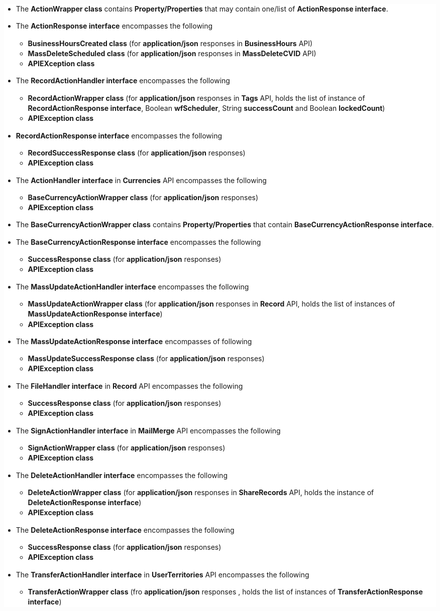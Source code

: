   - The **ActionWrapper class** contains **Property/Properties** that may contain one/list of **ActionResponse interface**.

  - The **ActionResponse interface** encompasses the following
    - **BusinessHoursCreated class** (for **application/json** responses in **BusinessHours** API)
    - **MassDeleteScheduled class** (for **application/json** responses in **MassDeleteCVID** API)
    - **APIEXception class**

  - The **RecordActionHandler interface** encompasses the following
    - **RecordActionWrapper class** (for **application/json** responses in **Tags** API, holds the list of instance of **RecordActionResponse interface**, Boolean **wfScheduler**, String **successCount** and Boolean **lockedCount**)
    - **APIException class**

  - **RecordActionResponse interface** encompasses the following
    - **RecordSuccessResponse class** (for **application/json** responses)
    - **APIException class**

  - The **ActionHandler interface** in **Currencies** API encompasses the following
    - **BaseCurrencyActionWrapper class** (for **application/json** responses)
    - **APIException class**

  - The **BaseCurrencyActionWrapper class** contains **Property/Properties** that contain **BaseCurrencyActionResponse interface**.

  - The **BaseCurrencyActionResponse interface** encompasses the following
    - **SuccessResponse class** (for **application/json** responses)
    - **APIException class**

  - The **MassUpdateActionHandler interface** encompasses the following
    - **MassUpdateActionWrapper class** (for **application/json** responses in **Record** API, holds the list of instances of **MassUpdateActionResponse interface**)
    - **APIException class**

  - The **MassUpdateActionResponse interface** encompasses of following
    - **MassUpdateSuccessResponse class** (for **application/json** responses)
    - **APIException class**

  - The **FileHandler interface** in **Record** API encompasses the following 
    - **SuccessResponse class** (for **application/json** responses)
    - **APIException class**

  - The **SignActionHandler interface** in **MailMerge** API encompasses the following
    - **SignActionWrapper class** (for **application/json** responses)
    - **APIException class**
    
  - The **DeleteActionHandler interface** encompasses the following
    - **DeleteActionWrapper class** (for **application/json** responses in **ShareRecords** API, holds the instance of **DeleteActionResponse interface**)
    - **APIException class**
  - The **DeleteActionResponse interface** encompasses the following
    - **SuccessResponse class** (for **application/json** responses)
    - **APIException class**

  - The **TransferActionHandler interface** in **UserTerritories** API encompasses the following
    - **TransferActionWrapper class** (fro **application/json** responses , holds the list of instances of **TransferActionResponse interface**)
